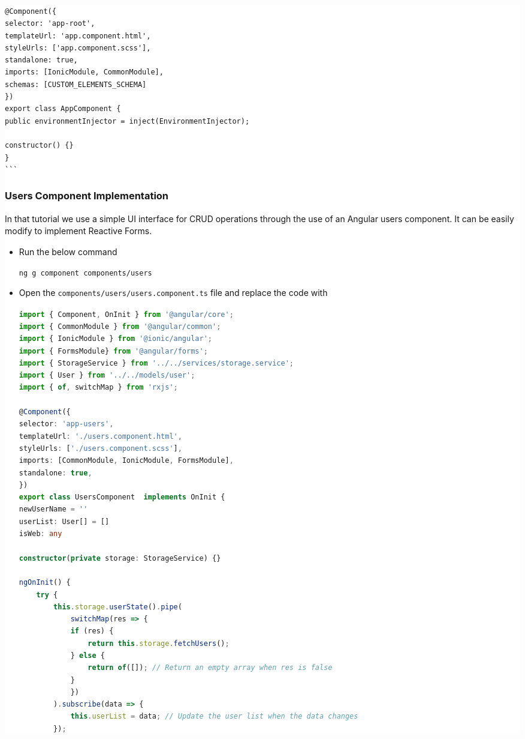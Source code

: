     @Component({
    selector: 'app-root',
    templateUrl: 'app.component.html',
    styleUrls: ['app.component.scss'],
    standalone: true,
    imports: [IonicModule, CommonModule],
    schemas: [CUSTOM_ELEMENTS_SCHEMA]
    })
    export class AppComponent {
    public environmentInjector = inject(EnvironmentInjector);

    constructor() {}
    }
    ``` 

### Users Component Implementation

 In that tutorial we use a simple UI interface for CRUD operations through the use of an Angular users component.
 It can be easily modify to implement Reactive Forms.

 - Run the below command

    ```bash
    ng g component components/users
    ``` 
 
 - Open the `components/users/users.component.ts` file and replace the code with

    ```ts
    import { Component, OnInit } from '@angular/core';
    import { CommonModule } from '@angular/common';
    import { IonicModule } from '@ionic/angular';
    import { FormsModule} from '@angular/forms';
    import { StorageService } from '../../services/storage.service';
    import { User } from '../../models/user';
    import { of, switchMap } from 'rxjs';

    @Component({
    selector: 'app-users',
    templateUrl: './users.component.html',
    styleUrls: ['./users.component.scss'],
    imports: [CommonModule, IonicModule, FormsModule],
    standalone: true,
    })
    export class UsersComponent  implements OnInit {
    newUserName = ''
    userList: User[] = []
    isWeb: any

    constructor(private storage: StorageService) {}

    ngOnInit() {
        try {
            this.storage.userState().pipe(
                switchMap(res => {
                if (res) {
                    return this.storage.fetchUsers();
                } else {
                    return of([]); // Return an empty array when res is false
                }
                })
            ).subscribe(data => {
                this.userList = data; // Update the user list when the data changes
            });
